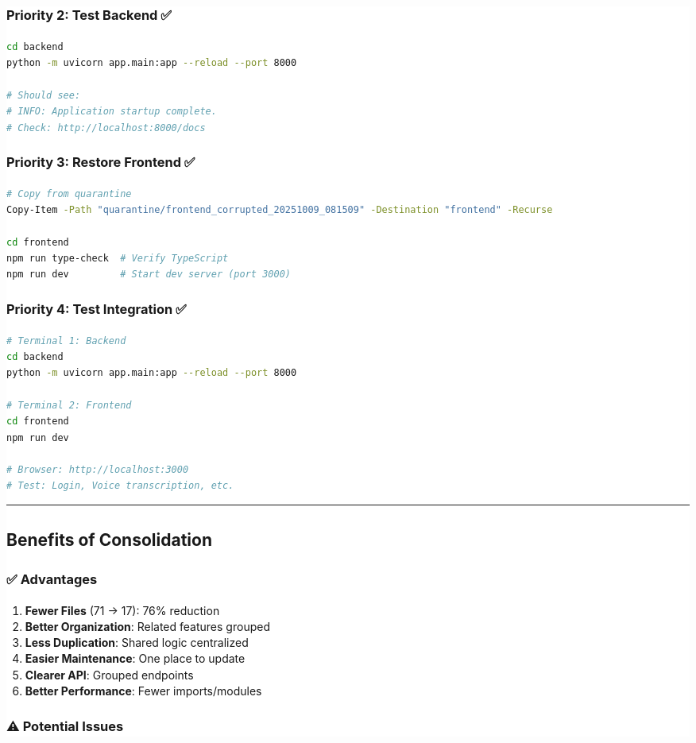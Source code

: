 ### Priority 2: Test Backend ✅

```bash
cd backend
python -m uvicorn app.main:app --reload --port 8000

# Should see:
# INFO: Application startup complete.
# Check: http://localhost:8000/docs
```

### Priority 3: Restore Frontend ✅

```bash
# Copy from quarantine
Copy-Item -Path "quarantine/frontend_corrupted_20251009_081509" -Destination "frontend" -Recurse

cd frontend
npm run type-check  # Verify TypeScript
npm run dev         # Start dev server (port 3000)
```

### Priority 4: Test Integration ✅

```bash
# Terminal 1: Backend
cd backend
python -m uvicorn app.main:app --reload --port 8000

# Terminal 2: Frontend
cd frontend
npm run dev

# Browser: http://localhost:3000
# Test: Login, Voice transcription, etc.
```

---

## Benefits of Consolidation

### ✅ Advantages

1. **Fewer Files** (71 → 17): 76% reduction
2. **Better Organization**: Related features grouped
3. **Less Duplication**: Shared logic centralized
4. **Easier Maintenance**: One place to update
5. **Clearer API**: Grouped endpoints
6. **Better Performance**: Fewer imports/modules

### ⚠️ Potential Issues
